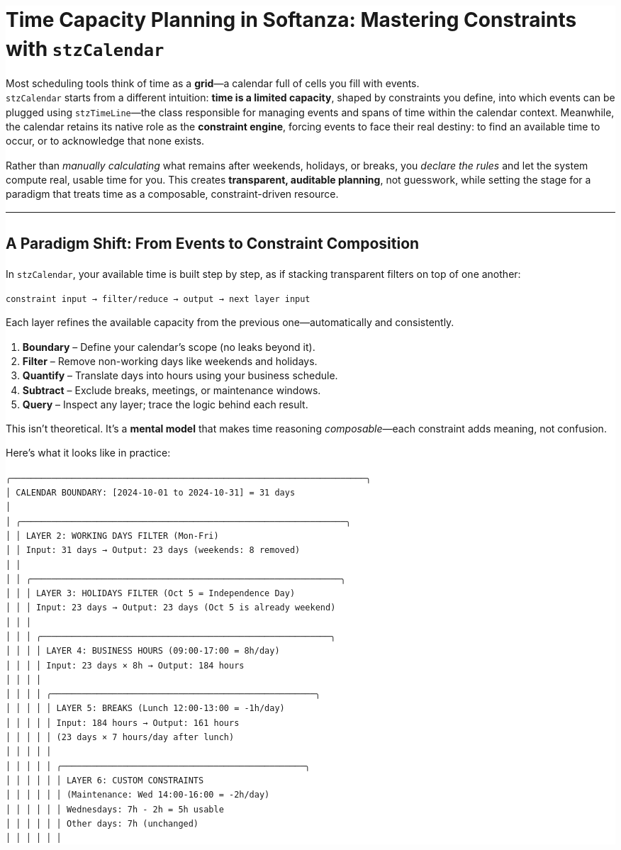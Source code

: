 # Time Capacity Planning in Softanza: Mastering Constraints with `stzCalendar`

Most scheduling tools think of time as a **grid**—a calendar full of cells you fill with events.\
`stzCalendar` starts from a different intuition: **time is a limited capacity**, shaped by constraints you define, into which events can be plugged using `stzTimeLine`—the class responsible for managing events and spans of time within the calendar context. Meanwhile, the calendar retains its native role as the **constraint engine**, forcing events to face their real destiny: to find an available time to occur, or to acknowledge that none exists.

Rather than _manually calculating_ what remains after weekends, holidays, or breaks, you _declare the rules_ and let the system compute real, usable time for you. This creates **transparent, auditable planning**, not guesswork, while setting the stage for a paradigm that treats time as a composable, constraint-driven resource.

---

## A Paradigm Shift: From Events to Constraint Composition

In `stzCalendar`, your available time is built step by step, as if stacking transparent filters on top of one another:

```
constraint input → filter/reduce → output → next layer input
```

Each layer refines the available capacity from the previous one—automatically and consistently.

1. **Boundary** – Define your calendar’s scope (no leaks beyond it).
2. **Filter** – Remove non-working days like weekends and holidays.
3. **Quantify** – Translate days into hours using your business schedule.
4. **Subtract** – Exclude breaks, meetings, or maintenance windows.
5. **Query** – Inspect any layer; trace the logic behind each result.

This isn’t theoretical. It’s a **mental model** that makes time reasoning *composable*—each constraint adds meaning, not confusion.

Here’s what it looks like in practice:

```
╭──────────────────────────────────────────────────────────────────────╮
│ CALENDAR BOUNDARY: [2024-10-01 to 2024-10-31] = 31 days                  
│                                                                           
│ ╭────────────────────────────────────────────────────────────────╮  
│ │ LAYER 2: WORKING DAYS FILTER (Mon-Fri)                                
│ │ Input: 31 days → Output: 23 days (weekends: 8 removed)               
│ │                                                                      
│ │ ╭─────────────────────────────────────────────────────────────╮ 
│ │ │ LAYER 3: HOLIDAYS FILTER (Oct 5 = Independence Day)                
│ │ │ Input: 23 days → Output: 23 days (Oct 5 is already weekend)      
│ │ │                                                             
│ │ │ ╭─────────────────────────────────────────────────────────╮
│ │ │ │ LAYER 4: BUSINESS HOURS (09:00-17:00 = 8h/day)          
│ │ │ │ Input: 23 days × 8h → Output: 184 hours                 
│ │ │ │                                                           
│ │ │ │ ╭────────────────────────────────────────────────────╮ 
│ │ │ │ │ LAYER 5: BREAKS (Lunch 12:00-13:00 = -1h/day)          
│ │ │ │ │ Input: 184 hours → Output: 161 hours                 
│ │ │ │ │ (23 days × 7 hours/day after lunch)                  
│ │ │ │ │                                                         
│ │ │ │ │ ╭────────────────────────────────────────────────╮ 
│ │ │ │ │ │ LAYER 6: CUSTOM CONSTRAINTS
│ │ │ │ │ │ (Maintenance: Wed 14:00-16:00 = -2h/day)
│ │ │ │ │ │ Wednesdays: 7h - 2h = 5h usable
│ │ │ │ │ │ Other days: 7h (unchanged)
│ │ │ │ │ │
```